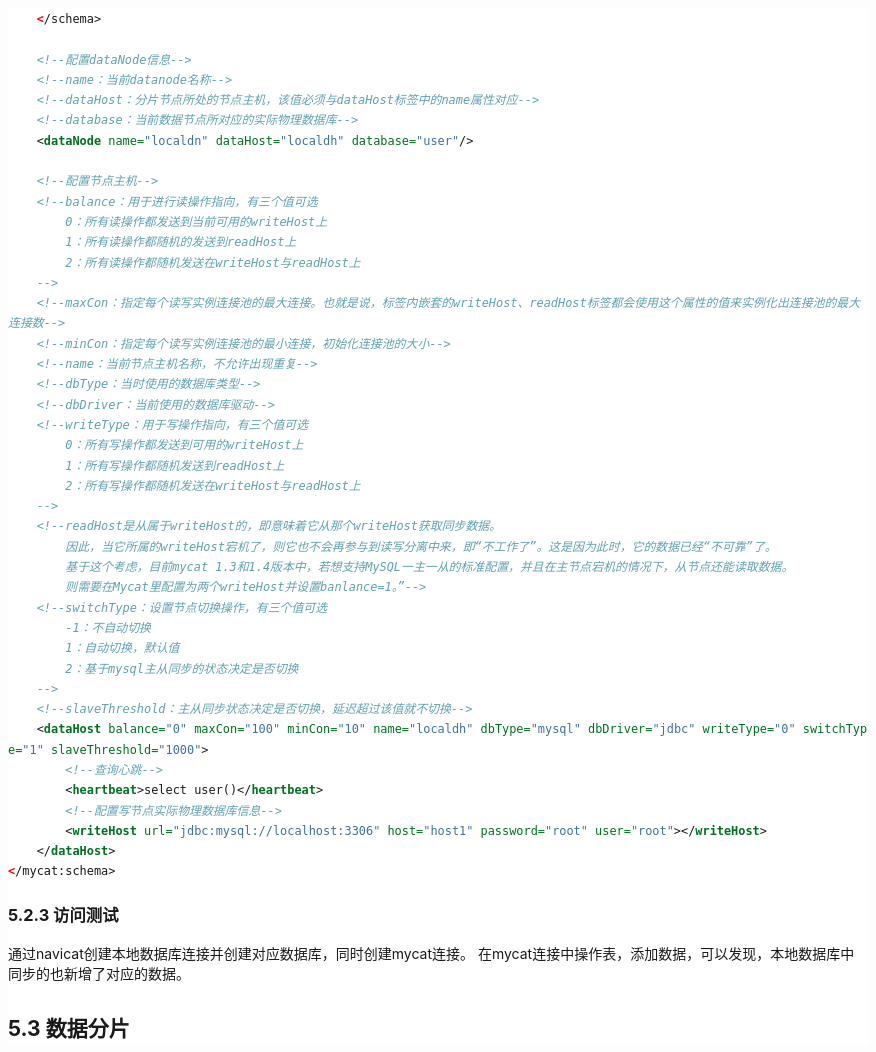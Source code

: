 ```xml
	</schema>

	<!--配置dataNode信息-->
	<!--name：当前datanode名称-->
	<!--dataHost：分片节点所处的节点主机，该值必须与dataHost标签中的name属性对应-->
	<!--database：当前数据节点所对应的实际物理数据库-->
	<dataNode name="localdn" dataHost="localdh" database="user"/>

	<!--配置节点主机-->
	<!--balance：用于进行读操作指向，有三个值可选
		0：所有读操作都发送到当前可用的writeHost上
		1：所有读操作都随机的发送到readHost上
		2：所有读操作都随机发送在writeHost与readHost上
	-->
	<!--maxCon：指定每个读写实例连接池的最大连接。也就是说，标签内嵌套的writeHost、readHost标签都会使用这个属性的值来实例化出连接池的最大连接数-->
	<!--minCon：指定每个读写实例连接池的最小连接，初始化连接池的大小-->
	<!--name：当前节点主机名称，不允许出现重复-->
	<!--dbType：当时使用的数据库类型-->
	<!--dbDriver：当前使用的数据库驱动-->
	<!--writeType：用于写操作指向，有三个值可选
		0：所有写操作都发送到可用的writeHost上
		1：所有写操作都随机发送到readHost上
		2：所有写操作都随机发送在writeHost与readHost上
	-->
	<!--readHost是从属于writeHost的，即意味着它从那个writeHost获取同步数据。
		因此，当它所属的writeHost宕机了，则它也不会再参与到读写分离中来，即“不工作了”。这是因为此时，它的数据已经“不可靠”了。
		基于这个考虑，目前mycat 1.3和1.4版本中，若想支持MySQL一主一从的标准配置，并且在主节点宕机的情况下，从节点还能读取数据。
		则需要在Mycat里配置为两个writeHost并设置banlance=1。”-->
	<!--switchType：设置节点切换操作，有三个值可选
		-1：不自动切换
		1：自动切换，默认值
		2：基于mysql主从同步的状态决定是否切换
	-->
	<!--slaveThreshold：主从同步状态决定是否切换，延迟超过该值就不切换-->
	<dataHost balance="0" maxCon="100" minCon="10" name="localdh" dbType="mysql" dbDriver="jdbc" writeType="0" switchType="1" slaveThreshold="1000">
		<!--查询心跳-->
		<heartbeat>select user()</heartbeat>
		<!--配置写节点实际物理数据库信息-->
		<writeHost url="jdbc:mysql://localhost:3306" host="host1" password="root" user="root"></writeHost>
	</dataHost>
</mycat:schema>
```

### 5.2.3 访问测试

通过navicat创建本地数据库连接并创建对应数据库，同时创建mycat连接。 在mycat连接中操作表，添加数据，可以发现，本地数据库中同步的也新增了对应的数据。

## 5.3 数据分片
